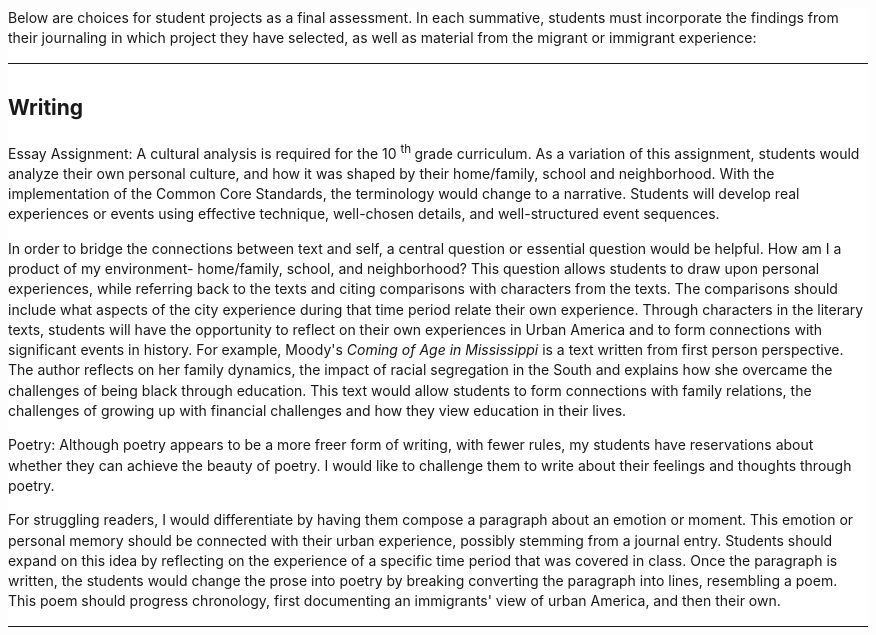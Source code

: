  </p>
<p>
  Below are choices for student projects as a final assessment. In each summative, students must incorporate the findings from their journaling in which project they have selected, as well as material from the migrant or immigrant experience:
 </p>
 <p>
  <b>
  </b>
 </p>
<hr/>
 <h2>
  Writing
 </h2>
 <p>
  Essay Assignment:   A cultural analysis is required for the 10
  <sup>
   th
  </sup>
  grade curriculum. As a variation of this assignment, students would analyze their own personal culture, and how it was shaped by their home/family, school and neighborhood. With the implementation of the Common Core Standards, the terminology would change to a narrative. Students will develop real experiences or events using effective technique, well-chosen details, and well-structured event sequences.
 </p>
<p>
  In order to bridge the connections between text and self, a central question or essential question would be helpful. How am I a product of my environment- home/family, school, and neighborhood? This question allows students to draw upon personal experiences, while referring back to the texts and citing comparisons with characters from the texts. The comparisons should include what aspects of the city experience during that time period relate their own experience. Through characters in the literary texts, students will have the opportunity to reflect on their own experiences in Urban America and to form connections with significant events in history. For example, Moody's
  <i>
   Coming of Age in Mississippi
  </i>
  is a text written from first person perspective. The author reflects on her family dynamics, the impact of racial segregation in the South and explains how she overcame the challenges of being black through education. This text would allow students to form connections with family relations, the challenges of growing up with financial challenges and how they view education in their lives.
 </p>
 <p>
  <i>
  </i>
 </p>
 <p>
  Poetry: Although poetry appears to be a more freer form of writing, with fewer rules, my students have reservations about whether they can achieve the beauty of poetry. I would like to challenge them to write about their feelings and thoughts through poetry.
 </p>
<p>
  For struggling readers, I would differentiate by having them compose a paragraph about an emotion or moment. This emotion or personal memory should be connected with their urban experience, possibly stemming from a journal entry. Students should expand on this idea by reflecting on the experience of a specific time period that was covered in class. Once the paragraph is written, the students would change the prose into poetry by breaking converting the paragraph into lines, resembling a poem. This poem should progress chronology, first documenting an immigrants' view of urban America, and then their own.
 </p>
 <p>
  <b>
  </b>
 </p>
<hr/>